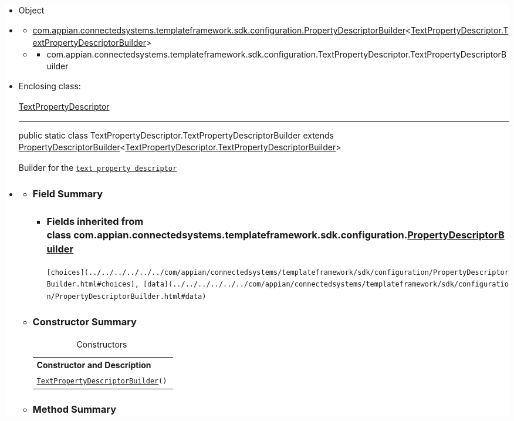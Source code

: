 -   Object
-   -   [com.appian.connectedsystems.templateframework.sdk.configuration.PropertyDescriptorBuilder](../../../../../../com/appian/connectedsystems/templateframework/sdk/configuration/PropertyDescriptorBuilder.html "class in com.appian.connectedsystems.templateframework.sdk.configuration")<[TextPropertyDescriptor.TextPropertyDescriptorBuilder](../../../../../../com/appian/connectedsystems/templateframework/sdk/configuration/TextPropertyDescriptor.TextPropertyDescriptorBuilder.html "class in com.appian.connectedsystems.templateframework.sdk.configuration")\>
    -   -   com.appian.connectedsystems.templateframework.sdk.configuration.TextPropertyDescriptor.TextPropertyDescriptorBuilder

-   Enclosing class:

    [TextPropertyDescriptor](../../../../../../com/appian/connectedsystems/templateframework/sdk/configuration/TextPropertyDescriptor.html "class in com.appian.connectedsystems.templateframework.sdk.configuration")

    * * *

    public static class TextPropertyDescriptor.TextPropertyDescriptorBuilder
    extends [PropertyDescriptorBuilder](../../../../../../com/appian/connectedsystems/templateframework/sdk/configuration/PropertyDescriptorBuilder.html "class in com.appian.connectedsystems.templateframework.sdk.configuration")<[TextPropertyDescriptor.TextPropertyDescriptorBuilder](../../../../../../com/appian/connectedsystems/templateframework/sdk/configuration/TextPropertyDescriptor.TextPropertyDescriptorBuilder.html "class in com.appian.connectedsystems.templateframework.sdk.configuration")\>

    Builder for the [`text property descriptor`](../../../../../../com/appian/connectedsystems/templateframework/sdk/configuration/TextPropertyDescriptor.html "class in com.appian.connectedsystems.templateframework.sdk.configuration")

-   -   ### Field Summary

        -   ### Fields inherited from class com.appian.connectedsystems.templateframework.sdk.configuration.[PropertyDescriptorBuilder](../../../../../../com/appian/connectedsystems/templateframework/sdk/configuration/PropertyDescriptorBuilder.html "class in com.appian.connectedsystems.templateframework.sdk.configuration")

            `[choices](../../../../../../com/appian/connectedsystems/templateframework/sdk/configuration/PropertyDescriptorBuilder.html#choices), [data](../../../../../../com/appian/connectedsystems/templateframework/sdk/configuration/PropertyDescriptorBuilder.html#data)`

    -   ### Constructor Summary

        <table class="memberSummary" border="0" cellpadding="3" cellspacing="0" summary="Constructor Summary table, listing constructors, and an explanation"><caption><span>Constructors</span><span class="tabEnd">&nbsp;</span></caption><tbody><tr><th class="colOne" scope="col">Constructor and Description</th></tr><tr class="altColor"><td class="colOne"><code><span class="memberNameLink"><a href="../../../../../../com/appian/connectedsystems/templateframework/sdk/configuration/TextPropertyDescriptor.TextPropertyDescriptorBuilder.html#TextPropertyDescriptorBuilder--">TextPropertyDescriptorBuilder</a></span>()</code>&nbsp;</td></tr></tbody></table>

    -   ### Method Summary
